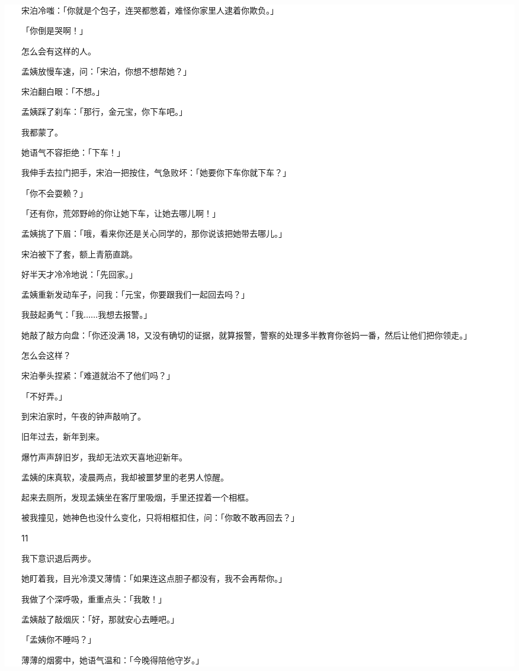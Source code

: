 &emsp;&emsp;宋泊冷嗤：「你就是个包子，连哭都憋着，难怪你家里人逮着你欺负。」  
  
&emsp;&emsp;「你倒是哭啊！」  
  
&emsp;&emsp;怎么会有这样的人。  
  
&emsp;&emsp;孟姨放慢车速，问：「宋泊，你想不想帮她？」  
  
&emsp;&emsp;宋泊翻白眼：「不想。」  
  
&emsp;&emsp;孟姨踩了刹车：「那行，金元宝，你下车吧。」  
  
&emsp;&emsp;我都蒙了。  
  
&emsp;&emsp;她语气不容拒绝：「下车！」  
  
&emsp;&emsp;我伸手去拉门把手，宋泊一把按住，气急败坏：「她要你下车你就下车？」  
  
&emsp;&emsp;「你不会耍赖？」  
  
&emsp;&emsp;「还有你，荒郊野岭的你让她下车，让她去哪儿啊！」  
  
&emsp;&emsp;孟姨挑了下眉：「哦，看来你还是关心同学的，那你说该把她带去哪儿。」  
  
&emsp;&emsp;宋泊被下了套，额上青筋直跳。  
  
&emsp;&emsp;好半天才冷冷地说：「先回家。」  
  
&emsp;&emsp;孟姨重新发动车子，问我：「元宝，你要跟我们一起回去吗？」  
  
&emsp;&emsp;我鼓起勇气：「我……我想去报警。」  
  
&emsp;&emsp;她敲了敲方向盘：「你还没满 18，又没有确切的证据，就算报警，警察的处理多半教育你爸妈一番，然后让他们把你领走。」  
  
&emsp;&emsp;怎么会这样？  
  
&emsp;&emsp;宋泊拳头捏紧：「难道就治不了他们吗？」  
  
&emsp;&emsp;「不好弄。」  
  
&emsp;&emsp;到宋泊家时，午夜的钟声敲响了。  
  
&emsp;&emsp;旧年过去，新年到来。  
  
&emsp;&emsp;爆竹声声辞旧岁，我却无法欢天喜地迎新年。  
  
&emsp;&emsp;孟姨的床真软，凌晨两点，我却被噩梦里的老男人惊醒。  
  
&emsp;&emsp;起来去厕所，发现孟姨坐在客厅里吸烟，手里还捏着一个相框。  
  
&emsp;&emsp;被我撞见，她神色也没什么变化，只将相框扣住，问：「你敢不敢再回去？」  
  
&emsp;&emsp;11  
  
&emsp;&emsp;我下意识退后两步。  
  
&emsp;&emsp;她盯着我，目光冷漠又薄情：「如果连这点胆子都没有，我不会再帮你。」  
  
&emsp;&emsp;我做了个深呼吸，重重点头：「我敢！」  
  
&emsp;&emsp;孟姨敲了敲烟灰：「好，那就安心去睡吧。」  
  
&emsp;&emsp;「孟姨你不睡吗？」  
  
&emsp;&emsp;薄薄的烟雾中，她语气温和：「今晚得陪他守岁。」  
  